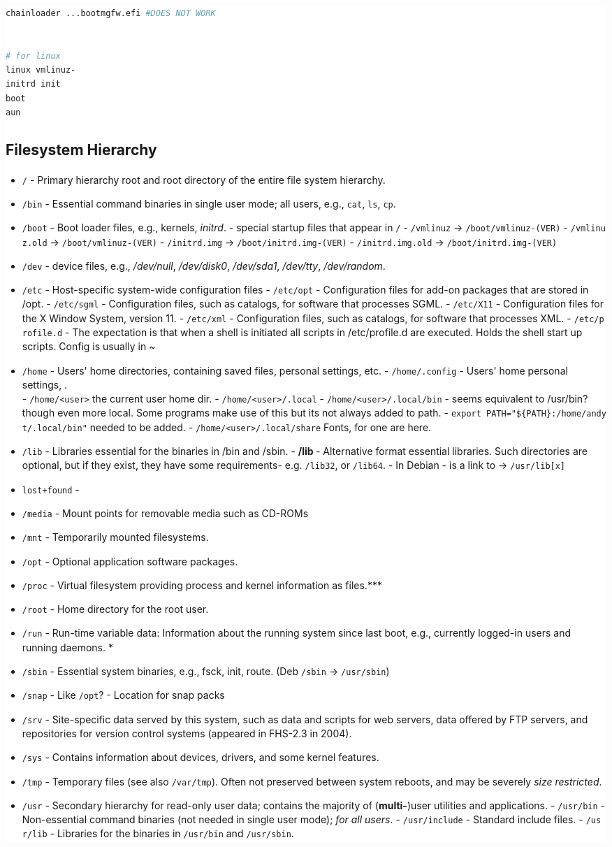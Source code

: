 ```sh
chainloader ...bootmgfw.efi #DOES NOT WORK


# for linux
linux vmlinuz-
initrd init
boot
aun
```

## Filesystem Hierarchy

- `/` - Primary hierarchy root and root directory of the entire file system hierarchy.
- `/bin` - Essential command binaries in single user mode;  all users, e.g., `cat`,  `ls`, `cp`.
- `/boot` - Boot loader files, e.g., kernels, *initrd*.
      - special startup files that appear in `/`
            - `/vmlinuz` -> `/boot/vmlinuz-(VER)`
            - `/vmlinuz.old` -> `/boot/vmlinuz-(VER)`
            - `/initrd.img` -> `/boot/initrd.img-(VER)`
            - `/initrd.img.old` -> `/boot/initrd.img-(VER)`
- `/dev` - device files, e.g., */dev/null*, */dev/disk0*, */dev/sda1*, */dev/tty*, */dev/random*.
- `/etc` - Host-specific system-wide configuration files 
      - `/etc/opt` - Configuration files for add-on packages that are stored in /opt.
      - `/etc/sgml` - Configuration files, such as catalogs, for software that processes SGML.
      - `/etc/X11` - Configuration files for the X Window System, version 11.
      - `/etc/xml` - Configuration files, such as catalogs, for software that processes XML.
      - `/etc/profile.d`  -  The expectation is that when a shell is initiated all scripts in /etc/profile.d are executed. Holds the shell start up scripts.  Config is usually in ~

- `/home` - Users' home directories, containing saved files, personal settings, etc.
      - `/home/.config` - Users' home  personal settings, .  
      - `/home/<user>` the current user home dir.
            - `/home/<user>/.local`
                  - `/home/<user>/.local/bin` - seems equivalent to /usr/bin? though even more local.  Some programs make use of this but its not always added to path.
                        - `export PATH="${PATH}:/home/andyt/.local/bin"` needed to be added.
                  - `/home/<user>/.local/share`
                        Fonts, for one are here.
- `/lib` - Libraries essential for the binaries in /bin and /sbin.
      - **/lib  <qual>**- Alternative format essential libraries. Such directories are optional, but if they exist, they have some requirements- e.g. `/lib32`, or `/lib64`.
            - In Debian - is a link to -> `/usr/lib[x]`
- `lost+found` - 
- `/media` - Mount points for removable media such as CD-ROMs
- `/mnt` - Temporarily mounted filesystems.
- `/opt` - Optional application software packages.
- `/proc` - Virtual filesystem providing process and kernel information as files.***
- `/root` - Home directory for the root user.
- `/run` - Run-time variable data: Information about the running system since last boot, e.g., currently logged-in users and running daemons. *
- `/sbin` - Essential system binaries, e.g., fsck, init, route. (Deb `/sbin` -> `/usr/sbin`)
- `/snap` - Like `/opt`? - Location for snap packs
- `/srv` - Site-specific data served by this system, such as data and scripts for web servers, data offered by FTP servers, and repositories for version control systems (appeared in FHS-2.3 in 2004).
- `/sys` - Contains information about devices, drivers, and some kernel features.
- `/tmp` - Temporary files (see also `/var/tmp`). Often not preserved between system reboots, and may be severely *size restricted*.
- `/usr` - Secondary hierarchy for read-only user data; contains the majority of (**multi-**)user utilities and applications.
      - `/usr/bin` - Non-essential command binaries (not needed in single user mode); _for all users_.
      - `/usr/include` - Standard include files.
      - `/usr/lib` - Libraries for the binaries in `/usr/bin` and `/usr/sbin`.